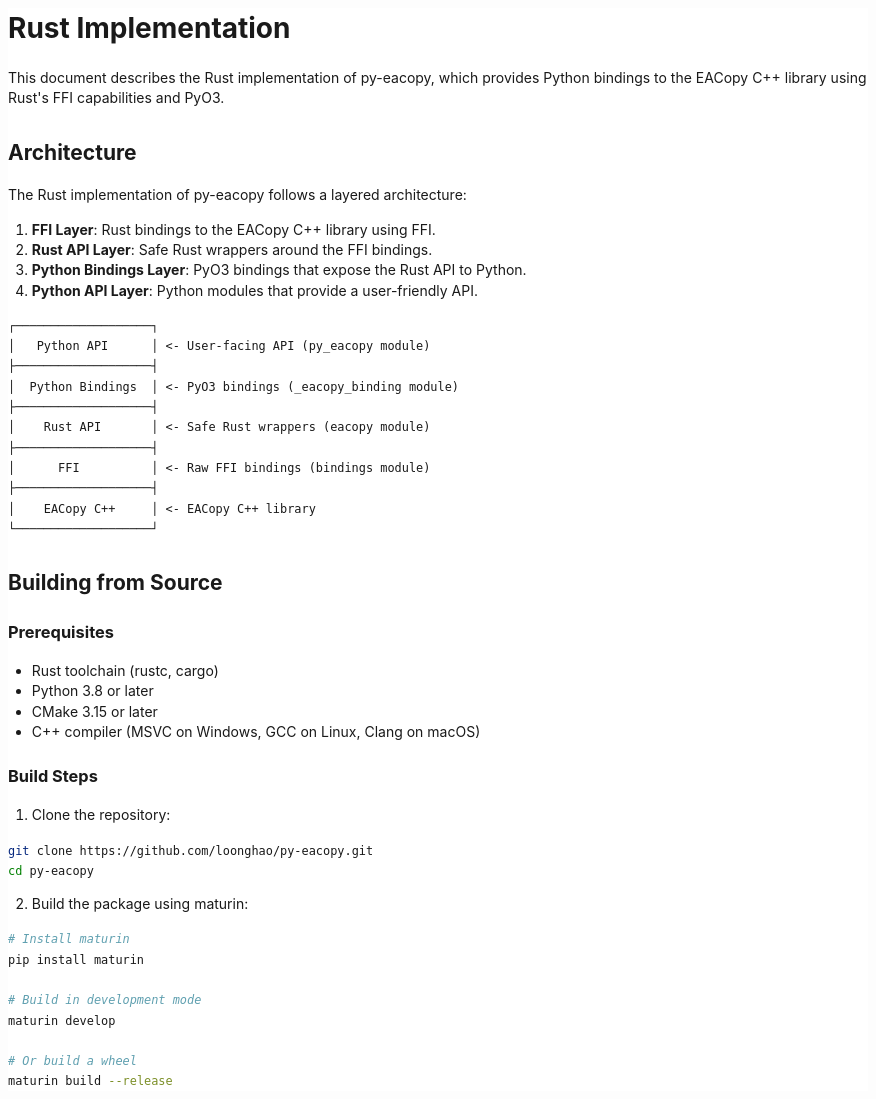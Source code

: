 # Rust Implementation

This document describes the Rust implementation of py-eacopy, which provides Python bindings to the EACopy C++ library using Rust's FFI capabilities and PyO3.

## Architecture

The Rust implementation of py-eacopy follows a layered architecture:

1. **FFI Layer**: Rust bindings to the EACopy C++ library using FFI.
2. **Rust API Layer**: Safe Rust wrappers around the FFI bindings.
3. **Python Bindings Layer**: PyO3 bindings that expose the Rust API to Python.
4. **Python API Layer**: Python modules that provide a user-friendly API.

```
┌───────────────────┐
│   Python API      │ <- User-facing API (py_eacopy module)
├───────────────────┤
│  Python Bindings  │ <- PyO3 bindings (_eacopy_binding module)
├───────────────────┤
│    Rust API       │ <- Safe Rust wrappers (eacopy module)
├───────────────────┤
│      FFI          │ <- Raw FFI bindings (bindings module)
├───────────────────┤
│    EACopy C++     │ <- EACopy C++ library
└───────────────────┘
```

## Building from Source

### Prerequisites

- Rust toolchain (rustc, cargo)
- Python 3.8 or later
- CMake 3.15 or later
- C++ compiler (MSVC on Windows, GCC on Linux, Clang on macOS)

### Build Steps

1. Clone the repository:

```bash
git clone https://github.com/loonghao/py-eacopy.git
cd py-eacopy
```

2. Build the package using maturin:

```bash
# Install maturin
pip install maturin

# Build in development mode
maturin develop

# Or build a wheel
maturin build --release
```
